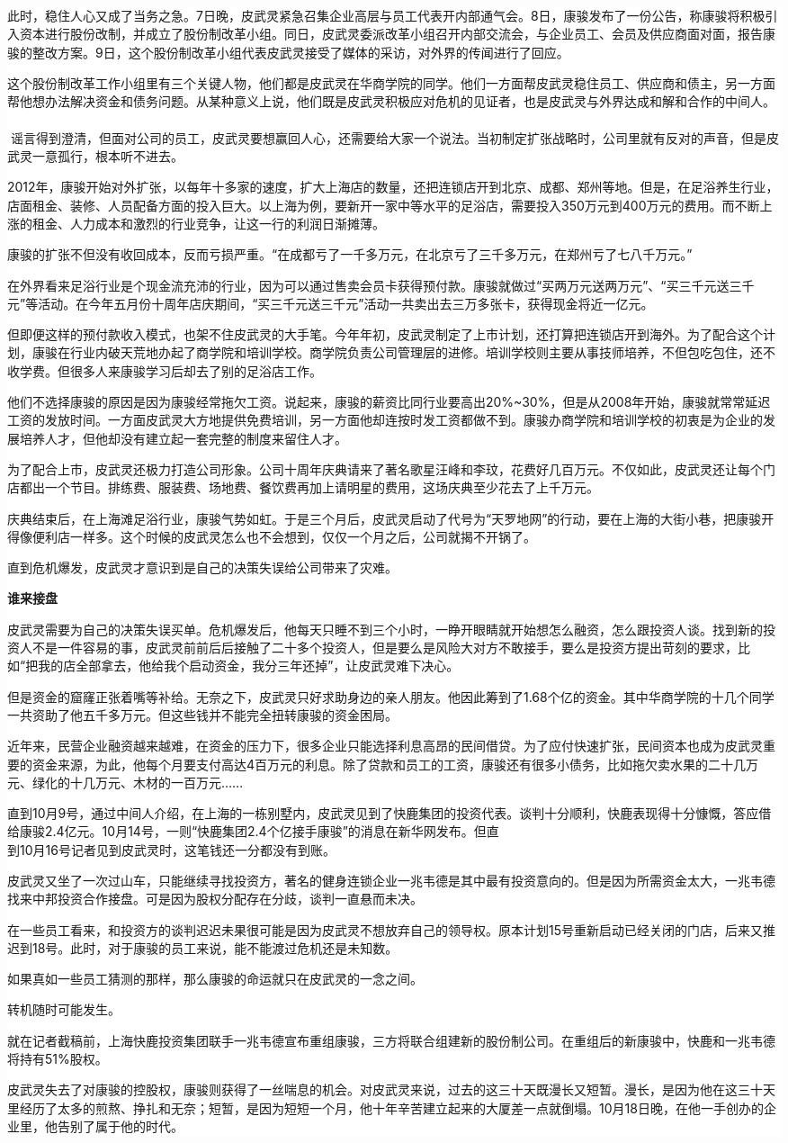 此时，稳住人心又成了当务之急。7日晚，皮武灵紧急召集企业高层与员工代表开内部通气会。8日，康骏发布了一份公告，称康骏将积极引入资本进行股份改制，并成立了股份制改革小组。同日，皮武灵委派改革小组召开内部交流会，与企业员工、会员及供应商面对面，报告康骏的整改方案。9日，这个股份制改革小组代表皮武灵接受了媒体的采访，对外界的传闻进行了回应。

这个股份制改革工作小组里有三个关键人物，他们都是皮武灵在华商学院的同学。他们一方面帮皮武灵稳住员工、供应商和债主，另一方面帮他想办法解决资金和债务问题。从某种意义上说，他们既是皮武灵积极应对危机的见证者，也是皮武灵与外界达成和解和合作的中间人。  
   
 谣言得到澄清，但面对公司的员工，皮武灵要想赢回人心，还需要给大家一个说法。当初制定扩张战略时，公司里就有反对的声音，但是皮武灵一意孤行，根本听不进去。

2012年，康骏开始对外扩张，以每年十多家的速度，扩大上海店的数量，还把连锁店开到北京、成都、郑州等地。但是，在足浴养生行业，店面租金、装修、人员配备方面的投入巨大。以上海为例，要新开一家中等水平的足浴店，需要投入350万元到400万元的费用。而不断上涨的租金、人力成本和激烈的行业竞争，让这一行的利润日渐摊薄。

康骏的扩张不但没有收回成本，反而亏损严重。“在成都亏了一千多万元，在北京亏了三千多万元，在郑州亏了七八千万元。”

在外界看来足浴行业是个现金流充沛的行业，因为可以通过售卖会员卡获得预付款。康骏就做过“买两万元送两万元”、“买三千元送三千元”等活动。在今年五月份十周年店庆期间，“买三千元送三千元”活动一共卖出去三万多张卡，获得现金将近一亿元。

但即便这样的预付款收入模式，也架不住皮武灵的大手笔。今年年初，皮武灵制定了上市计划，还打算把连锁店开到海外。为了配合这个计划，康骏在行业内破天荒地办起了商学院和培训学校。商学院负责公司管理层的进修。培训学校则主要从事技师培养，不但包吃包住，还不收学费。但很多人来康骏学习后却去了别的足浴店工作。

他们不选择康骏的原因是因为康骏经常拖欠工资。说起来，康骏的薪资比同行业要高出20%~30%，但是从2008年开始，康骏就常常延迟工资的发放时间。一方面皮武灵大方地提供免费培训，另一方面他却连按时发工资都做不到。康骏办商学院和培训学校的初衷是为企业的发展培养人才，但他却没有建立起一套完整的制度来留住人才。

为了配合上市，皮武灵还极力打造公司形象。公司十周年庆典请来了著名歌星汪峰和李玟，花费好几百万元。不仅如此，皮武灵还让每个门店都出一个节目。排练费、服装费、场地费、餐饮费再加上请明星的费用，这场庆典至少花去了上千万元。

庆典结束后，在上海滩足浴行业，康骏气势如虹。于是三个月后，皮武灵启动了代号为“天罗地网”的行动，要在上海的大街小巷，把康骏开得像便利店一样多。这个时候的皮武灵怎么也不会想到，仅仅一个月之后，公司就揭不开锅了。

直到危机爆发，皮武灵才意识到是自己的决策失误给公司带来了灾难。

**谁来接盘**

皮武灵需要为自己的决策失误买单。危机爆发后，他每天只睡不到三个小时，一睁开眼睛就开始想怎么融资，怎么跟投资人谈。找到新的投资人不是一件容易的事，皮武灵前前后后接触了二十多个投资人，但是要么是风险大对方不敢接手，要么是投资方提出苛刻的要求，比如“把我的店全部拿去，他给我个启动资金，我分三年还掉”，让皮武灵难下决心。

但是资金的窟窿正张着嘴等补给。无奈之下，皮武灵只好求助身边的亲人朋友。他因此筹到了1.68个亿的资金。其中华商学院的十几个同学一共资助了他五千多万元。但这些钱并不能完全扭转康骏的资金困局。

近年来，民营企业融资越来越难，在资金的压力下，很多企业只能选择利息高昂的民间借贷。为了应付快速扩张，民间资本也成为皮武灵重要的资金来源，为此，他每个月要支付高达4百万元的利息。除了贷款和员工的工资，康骏还有很多小债务，比如拖欠卖水果的二十几万元、绿化的十几万元、木材的一百万元……

直到10月9号，通过中间人介绍，在上海的一栋别墅内，皮武灵见到了快鹿集团的投资代表。谈判十分顺利，快鹿表现得十分慷慨，答应借给康骏2.4亿元。10月14号，一则“快鹿集团2.4个亿接手康骏”的消息在新华网发布。但直  
到10月16号记者见到皮武灵时，这笔钱还一分都没有到账。

皮武灵又坐了一次过山车，只能继续寻找投资方，著名的健身连锁企业一兆韦德是其中最有投资意向的。但是因为所需资金太大，一兆韦德找来中邦投资合作接盘。可是因为股权分配存在分歧，谈判一直悬而未决。

在一些员工看来，和投资方的谈判迟迟未果很可能是因为皮武灵不想放弃自己的领导权。原本计划15号重新启动已经关闭的门店，后来又推迟到18号。此时，对于康骏的员工来说，能不能渡过危机还是未知数。

如果真如一些员工猜测的那样，那么康骏的命运就只在皮武灵的一念之间。

转机随时可能发生。

就在记者截稿前，上海快鹿投资集团联手一兆韦德宣布重组康骏，三方将联合组建新的股份制公司。在重组后的新康骏中，快鹿和一兆韦德将持有51%股权。

皮武灵失去了对康骏的控股权，康骏则获得了一丝喘息的机会。对皮武灵来说，过去的这三十天既漫长又短暂。漫长，是因为他在这三十天里经历了太多的煎熬、挣扎和无奈；短暂，是因为短短一个月，他十年辛苦建立起来的大厦差一点就倒塌。10月18日晚，在他一手创办的企业里，他告别了属于他的时代。